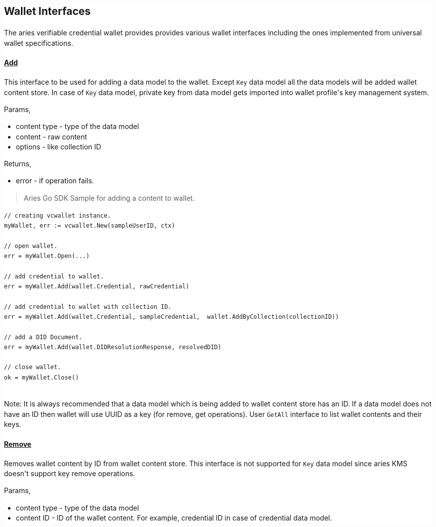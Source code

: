 ## Wallet Interfaces
The aries verifiable credential wallet provides provides various wallet interfaces including the ones implemented from universal wallet specifications.

#### [Add](https://w3c-ccg.github.io/universal-wallet-interop-spec/#add)
This interface to be used for adding a data model to the wallet. Except `Key` data model all the data models will be added wallet content store. 
In case of `Key` data model, private key from data model gets imported into wallet profile's key management system.

Params,
* content type - type of the data model
* content - raw content
* options - like collection ID

Returns,
* error - if operation fails.


 > Aries Go SDK Sample for adding a content to wallet.
 ```
 // creating vcwallet instance.
 myWallet, err := vcwallet.New(sampleUserID, ctx)
 
 // open wallet.
 err = myWallet.Open(...)
 
 // add credential to wallet.
 err = myWallet.Add(wallet.Credential, rawCredential)
 
 // add credential to wallet with collection ID.
 err = myWallet.Add(wallet.Credential, sampleCredential,  wallet.AddByCollection(collectionID))
 
 // add a DID Document.
 err = myWallet.Add(wallet.DIDResolutionResponse, resolvedDID)
 
 // close wallet.
 ok = myWallet.Close()
  
 ```
Note: It is always recommended that a data model which is being added to wallet content store has an ID. If a data model does not have an ID then wallet will use UUID as a key (for remove, get operations).
User `GetAll` interface to list wallet contents and their keys.


#### [Remove](https://w3c-ccg.github.io/universal-wallet-interop-spec/#remove)
Removes wallet content by ID from wallet content store. This interface is not supported for `Key` data model since aries KMS doesn't support key remove operations.

Params,
* content type - type of the data model
* content ID - ID of the wallet content. For example, credential ID in case of credential data model.
